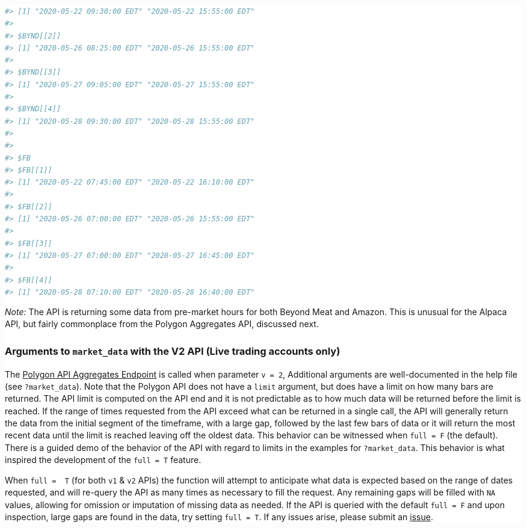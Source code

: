 ```r
#> [1] "2020-05-22 09:30:00 EDT" "2020-05-22 15:55:00 EDT"
#> 
#> $BYND[[2]]
#> [1] "2020-05-26 08:25:00 EDT" "2020-05-26 15:55:00 EDT"
#> 
#> $BYND[[3]]
#> [1] "2020-05-27 09:05:00 EDT" "2020-05-27 15:55:00 EDT"
#> 
#> $BYND[[4]]
#> [1] "2020-05-28 09:30:00 EDT" "2020-05-28 15:55:00 EDT"
#> 
#> 
#> $FB
#> $FB[[1]]
#> [1] "2020-05-22 07:45:00 EDT" "2020-05-22 16:10:00 EDT"
#> 
#> $FB[[2]]
#> [1] "2020-05-26 07:00:00 EDT" "2020-05-26 15:55:00 EDT"
#> 
#> $FB[[3]]
#> [1] "2020-05-27 07:00:00 EDT" "2020-05-27 16:45:00 EDT"
#> 
#> $FB[[4]]
#> [1] "2020-05-28 07:10:00 EDT" "2020-05-28 16:40:00 EDT"
```

*Note:* The API is returning some data from pre-market hours for both Beyond Meat and Amazon. This is unusual for the Alpaca API, but fairly commonplace from the Polygon Aggregates API, discussed next.

### Arguments to `market_data` with the V2 API (Live trading accounts only)
The [Polygon API Aggregates Endpoint](https://polygon.io/docs/#get_v2_aggs_ticker__ticker__range__multiplier___timespan___from___to__anchor) is called when parameter `v = 2`, Additional arguments are well-documented in the help file (see `?market_data`).
Note that the Polygon API does not have a `limit` argument, but does have a limit on how many bars are returned. The API limit is computed on the API end and it is not predictable as to how much data will be returned before the limit is reached. If the range of times requested from the API exceed what can be returned in a single call, the API will generally return the data from the initial segment of the timeframe, with a large gap, followed by the last few bars of data or it will return the most recent data until the limit is reached leaving off the oldest data. This behavior can be witnessed when `full = F` (the default). There is a guided demo of the behavior of the API with regard to limits in the examples for `?market_data`. This behavior is what inspired the development of the `full = T` feature. 

When `full =  T` (for both `v1` & `v2` APIs) the function will attempt to anticipate what data is expected based on the range of dates requested, and will re-query the API as many times as necessary to fill the request. Any remaining gaps will be filled with `NA` values, allowing for omission or imputation of missing data as needed. If the API is queried with the default `full = F` and upon inspection, large gaps are found in the data, try setting `full = T`. If any issues arise, please submit an [issue](https://github.com/yogat3ch/AlpacaforR/issues).
